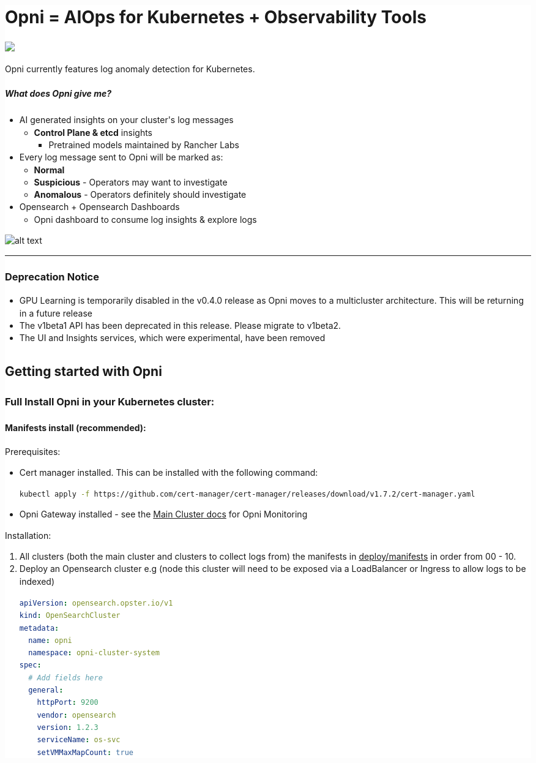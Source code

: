 # Opni = AIOps for Kubernetes + Observability Tools

[![](https://get.pulumi.com/new/button.svg)](https://app.pulumi.com/new?template=https://github.com/rancher/opni)

Opni currently features log anomaly detection for Kubernetes.

##### What does Opni give me?
* AI generated insights on your cluster's log messages
  * **Control Plane & etcd** insights
    * Pretrained models maintained by Rancher Labs
* Every log message sent to Opni will be marked as:
  * **Normal**
  * **Suspicious** - Operators may want to investigate
  * **Anomalous** - Operators definitely should investigate  
* Opensearch + Opensearch Dashboards
  * Opni dashboard to consume log insights & explore logs 

![alt text](https://opni-public.s3.us-east-2.amazonaws.com/opni-inside-cluster-diagram.png)

----

### Deprecation Notice
  - GPU Learning is temporarily disabled in the v0.4.0 release as Opni moves to a multicluster architecture.  This will be returning in a future release
  - The v1beta1 API has been deprecated in this release.  Please migrate to v1beta2.
  - The UI and Insights services, which were experimental, have been removed

## Getting started with Opni

### Full Install Opni in your Kubernetes cluster:

#### Manifests install (recommended):
Prerequisites:
  * Cert manager installed.  This can be installed with the following command:
    ```bash
    kubectl apply -f https://github.com/cert-manager/cert-manager/releases/download/v1.7.2/cert-manager.yaml
    ```
  * Opni Gateway installed - see the [Main Cluster docs](https://rancher.github.io/opni-monitoring/installation/#setting-up-the-main-cluster) for Opni Monitoring

Installation:
  1) All clusters (both the main cluster and clusters to collect logs from) the manifests in [deploy/manifests](https://github.com/rancher/opni/tree/main/deploy/manifests) in order from 00 - 10.
  1) Deploy an Opensearch cluster e.g (node this cluster will need to be exposed via a LoadBalancer or Ingress to allow logs to be indexed)
      ```yaml
      apiVersion: opensearch.opster.io/v1
      kind: OpenSearchCluster
      metadata:
        name: opni
        namespace: opni-cluster-system
      spec:
        # Add fields here
        general:
          httpPort: 9200
          vendor: opensearch
          version: 1.2.3
          serviceName: os-svc
          setVMMaxMapCount: true